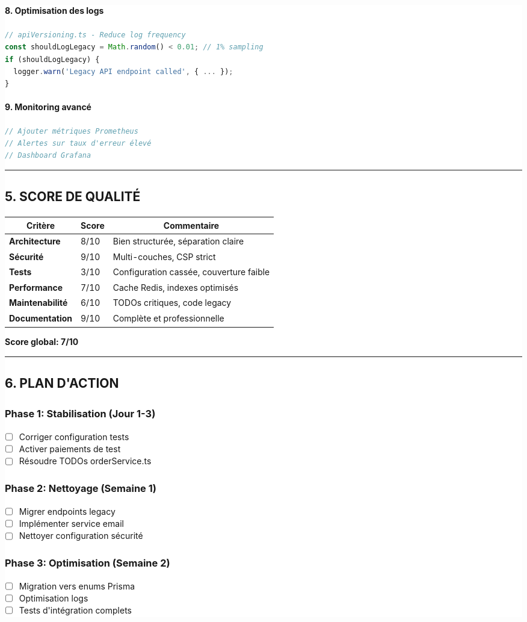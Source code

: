 #### 8. Optimisation des logs
```typescript
// apiVersioning.ts - Reduce log frequency
const shouldLogLegacy = Math.random() < 0.01; // 1% sampling
if (shouldLogLegacy) {
  logger.warn('Legacy API endpoint called', { ... });
}
```

#### 9. Monitoring avancé
```typescript
// Ajouter métriques Prometheus
// Alertes sur taux d'erreur élevé
// Dashboard Grafana
```

---

## 5. SCORE DE QUALITÉ

| Critère | Score | Commentaire |
|---------|-------|-------------|
| **Architecture** | 8/10 | Bien structurée, séparation claire |
| **Sécurité** | 9/10 | Multi-couches, CSP strict |
| **Tests** | 3/10 | Configuration cassée, couverture faible |
| **Performance** | 7/10 | Cache Redis, indexes optimisés |
| **Maintenabilité** | 6/10 | TODOs critiques, code legacy |
| **Documentation** | 9/10 | Complète et professionnelle |

**Score global: 7/10**

---

## 6. PLAN D'ACTION

### Phase 1: Stabilisation (Jour 1-3)
- [ ] Corriger configuration tests
- [ ] Activer paiements de test
- [ ] Résoudre TODOs orderService.ts

### Phase 2: Nettoyage (Semaine 1)
- [ ] Migrer endpoints legacy
- [ ] Implémenter service email
- [ ] Nettoyer configuration sécurité

### Phase 3: Optimisation (Semaine 2)
- [ ] Migration vers enums Prisma
- [ ] Optimisation logs
- [ ] Tests d'intégration complets
